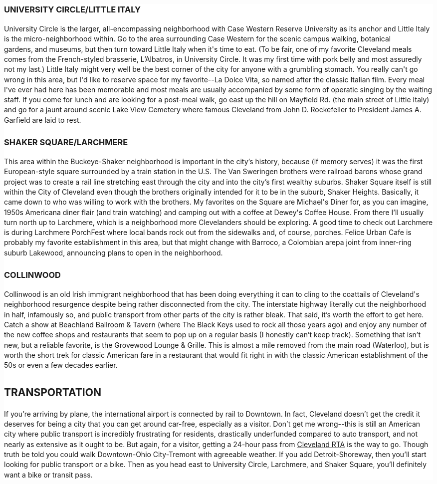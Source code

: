 ### UNIVERSITY CIRCLE/LITTLE ITALY

University Circle is the larger, all-encompassing neighborhood with Case Western Reserve University as its anchor and Little Italy is the micro-neighborhood within. Go to the area surrounding Case Western for the scenic campus walking, botanical gardens, and museums, but then turn toward Little Italy when it's time to eat. (To be fair, one of my favorite Cleveland meals comes from the French-styled brasserie, L’Albatros, in University Circle. It was my first time with pork belly and most assuredly not my last.) Little Italy might very well be the best corner of the city for anyone with a grumbling stomach. You really can't go wrong in this area, but I'd like to reserve space for my favorite--La Dolce Vita, so named after the classic Italian film. Every meal I've ever had here has been memorable and most meals are usually accompanied by some form of operatic singing by the waiting staff.  If you come for lunch and are looking for a post-meal walk, go east up the hill on Mayfield Rd. (the main street of Little Italy) and go for a jaunt around scenic Lake View Cemetery where famous Cleveland from John D. Rockefeller to President James A. Garfield are laid to rest.

### SHAKER SQUARE/LARCHMERE

This area within the Buckeye-Shaker neighborhood is important in the city’s history, because (if memory serves) it was the first European-style square surrounded by a train station in the U.S. The Van Sweringen brothers were railroad barons whose grand project was to create a rail line stretching east through the city and into the city’s first wealthy suburbs.  Shaker Square itself is still within the City of Cleveland even though the brothers originally intended for it to be in the suburb, Shaker Heights. Basically, it came down to who was willing to work with the brothers. My favorites on the Square are Michael's Diner for, as you can imagine, 1950s Americana diner flair (and train watching) and camping out with a coffee at Dewey's Coffee House. From there I’ll usually turn north up to Larchmere, which is a neighborhood more Clevelanders should be exploring.  A good time to check out Larchmere is during Larchmere PorchFest where local bands rock out from the sidewalks and, of course, porches. Felice Urban Cafe is probably my favorite establishment in this area, but that might change with Barroco, a Colombian arepa joint from inner-ring suburb Lakewood, announcing plans to open in the neighborhood.

### COLLINWOOD

Collinwood is an old Irish immigrant neighborhood that has been doing everything it can to cling to the coattails of Cleveland's neighborhood resurgence despite being rather disconnected from the city. The interstate highway literally cut the neighborhood in half, infamously so, and public transport from other parts of the city is rather bleak.  That said, it’s worth the effort to get here. Catch a show at Beachland Ballroom & Tavern (where The Black Keys used to rock all those years ago) and enjoy any number of the new coffee shops and restaurants that seem to pop up on a regular basis (I honestly can’t keep track). Something that isn’t new, but a reliable favorite, is the Grovewood Lounge & Grille. This is almost a mile removed from the main road (Waterloo), but is worth the short trek for classic American fare in a restaurant that would fit right in with the classic American establishment of the 50s or even a few decades earlier.

## TRANSPORTATION

If you’re arriving by plane, the international airport is connected by rail to Downtown. In fact, Cleveland doesn’t get the credit it deserves for being a city that you can get around car-free, especially as a visitor. Don’t get me wrong--this is still an American city where public transport is incredibly frustrating for residents, drastically underfunded compared to auto transport, and not nearly as extensive as it ought to be. But again, for a visitor, getting a 24-hour pass from [Cleveland RTA](http://www.riderta.com/fares) is the way to go. Though truth be told you could walk Downtown-Ohio City-Tremont with agreeable weather. If you add Detroit-Shoreway, then you’ll start looking for public transport or a bike. Then as you head east to University Circle, Larchmere, and Shaker Square, you’ll definitely want a bike or transit pass.
